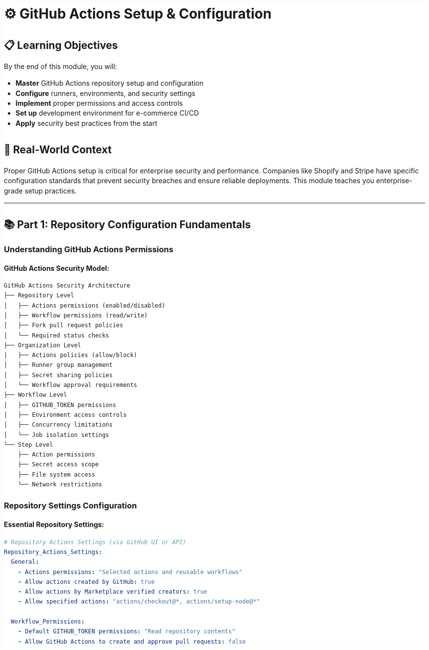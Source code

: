 # ⚙️ GitHub Actions Setup & Configuration

## 📋 Learning Objectives
By the end of this module, you will:
- **Master** GitHub Actions repository setup and configuration
- **Configure** runners, environments, and security settings
- **Implement** proper permissions and access controls
- **Set up** development environment for e-commerce CI/CD
- **Apply** security best practices from the start

## 🎯 Real-World Context
Proper GitHub Actions setup is critical for enterprise security and performance. Companies like Shopify and Stripe have specific configuration standards that prevent security breaches and ensure reliable deployments. This module teaches you enterprise-grade setup practices.

---

## 📚 Part 1: Repository Configuration Fundamentals

### Understanding GitHub Actions Permissions

**GitHub Actions Security Model:**
```
GitHub Actions Security Architecture
├── Repository Level
│   ├── Actions permissions (enabled/disabled)
│   ├── Workflow permissions (read/write)
│   ├── Fork pull request policies
│   └── Required status checks
├── Organization Level
│   ├── Actions policies (allow/block)
│   ├── Runner group management
│   ├── Secret sharing policies
│   └── Workflow approval requirements
├── Workflow Level
│   ├── GITHUB_TOKEN permissions
│   ├── Environment access controls
│   ├── Concurrency limitations
│   └── Job isolation settings
└── Step Level
    ├── Action permissions
    ├── Secret access scope
    ├── File system access
    └── Network restrictions
```

### Repository Settings Configuration

**Essential Repository Settings:**
```yaml
# Repository Actions Settings (via GitHub UI or API)
Repository_Actions_Settings:
  General:
    - Actions permissions: "Selected actions and reusable workflows"
    - Allow actions created by GitHub: true
    - Allow actions by Marketplace verified creators: true
    - Allow specified actions: "actions/checkout@*, actions/setup-node@*"
  
  Workflow_Permissions:
    - Default GITHUB_TOKEN permissions: "Read repository contents"
    - Allow GitHub Actions to create and approve pull requests: false
```